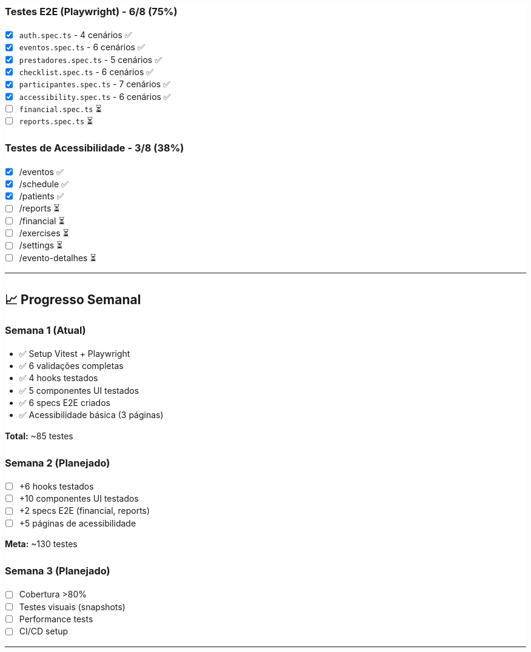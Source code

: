 ### Testes E2E (Playwright) - 6/8 (75%)

- [x] `auth.spec.ts` - 4 cenários ✅
- [x] `eventos.spec.ts` - 6 cenários ✅
- [x] `prestadores.spec.ts` - 5 cenários ✅
- [x] `checklist.spec.ts` - 6 cenários ✅
- [x] `participantes.spec.ts` - 7 cenários ✅
- [x] `accessibility.spec.ts` - 6 cenários ✅
- [ ] `financial.spec.ts` ⏳
- [ ] `reports.spec.ts` ⏳

### Testes de Acessibilidade - 3/8 (38%)

- [x] /eventos ✅
- [x] /schedule ✅
- [x] /patients ✅
- [ ] /reports ⏳
- [ ] /financial ⏳
- [ ] /exercises ⏳
- [ ] /settings ⏳
- [ ] /evento-detalhes ⏳

---

## 📈 Progresso Semanal

### Semana 1 (Atual)
- ✅ Setup Vitest + Playwright
- ✅ 6 validações completas
- ✅ 4 hooks testados
- ✅ 5 componentes UI testados
- ✅ 6 specs E2E criados
- ✅ Acessibilidade básica (3 páginas)

**Total:** ~85 testes

### Semana 2 (Planejado)
- [ ] +6 hooks testados
- [ ] +10 componentes UI testados
- [ ] +2 specs E2E (financial, reports)
- [ ] +5 páginas de acessibilidade

**Meta:** ~130 testes

### Semana 3 (Planejado)
- [ ] Cobertura >80%
- [ ] Testes visuais (snapshots)
- [ ] Performance tests
- [ ] CI/CD setup

---

